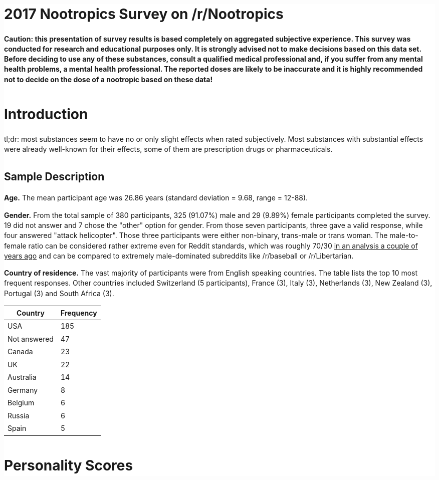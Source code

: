 # 2017 Nootropics Survey on /r/Nootropics

**Caution: this presentation of survey results is based completely on aggregated subjective experience. This survey was conducted for research and educational purposes only. It is strongly advised not to make decisions based on this data set. Before deciding to use any of these substances, consult a qualified medical professional and, if you suffer from any mental health problems, a mental health professional. The reported doses are likely to be inaccurate and it is highly recommended not to decide on the dose of a nootropic based on these data!**

# Introduction

tl;dr: most substances seem to have no or only slight effects when rated subjectively. Most substances with substantial effects were already well-known for their effects, some of them are prescription drugs or pharmaceuticals. 

## Sample Description

**Age.** The mean participant age was 26.86 years (standard deviation = 9.68, range = 12-88). 

**Gender.** From the total sample of 380 participants, 325 (91.07%) male and 29 (9.89%) female participants completed the survey. 19 did not answer and 7 chose the "other" option for gender. From those seven participants, three gave a valid response, while four answered "attack helicopter". Those three participants were either non-binary, trans-male or trans woman. The male-to-female ratio can be considered rather extreme even for Reddit standards, which was roughly 70/30 [in an analysis a couple of years ago](https://www.reddit.com/r/dataisbeautiful/comments/1wtnkd/subreddit_gender_ratios_oc/) and can be compared to extremely male-dominated subreddits like /r/baseball or /r/Libertarian. 

**Country of residence.** The vast majority of participants were from English speaking countries. The table lists the top 10 most frequent responses. Other countries included Switzerland (5 participants), France (3), Italy (3),  Netherlands (3), New Zealand (3), Portugal (3) and South Africa (3).

| Country  | Frequency  |
|---|---|
| USA  | 185   |
| Not answered  | 47  |
| Canada  | 23  |
| UK  | 22  |
| Australia  | 14   |
| Germany  | 8  |
| Belgium  | 6  |
| Russia  | 6  |
| Spain  | 5  |

# Personality Scores
